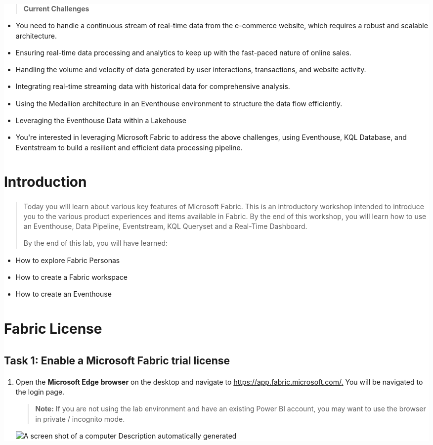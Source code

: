 > **Current Challenges**

-   You need to handle a continuous stream of real-time data from the
    e-commerce website, which requires a robust and scalable
    architecture.

-   Ensuring real-time data processing and analytics to keep up with the
    fast-paced nature of online sales.

-   Handling the volume and velocity of data generated by user
    interactions, transactions, and website activity.

-   Integrating real-time streaming data with historical data for
    comprehensive analysis.

-   Using the Medallion architecture in an Eventhouse environment to
    structure the data flow efficiently.

-   Leveraging the Eventhouse Data within a Lakehouse

-   You\'re interested in leveraging Microsoft Fabric to address the
    above challenges, using Eventhouse, KQL Database, and Eventstream to
    build a resilient and efficient data processing pipeline.

#  Introduction 

> Today you will learn about various key features of Microsoft Fabric.
> This is an introductory workshop intended to introduce you to the
> various product experiences and items available in Fabric. By the end
> of this workshop, you will learn how to use an Eventhouse, Data
> Pipeline, Eventstream, KQL Queryset and a Real-Time Dashboard.
>
> By the end of this lab, you will have learned:

-   How to explore Fabric Personas

-   How to create a Fabric workspace

-   How to create an Eventhouse

# Fabric License 

## Task 1: Enable a Microsoft Fabric trial license 

1.  Open the **Microsoft Edge** **browser** on the desktop and navigate
    to <https://app.fabric.microsoft.com/>[.](https://app.powerbi.com/)
    You will be navigated to the login page.
    
    >**Note:** If you are not
    using the lab environment and have an existing Power BI account, you
    may want to use the browser in private / incognito mode.

    ![A screen shot of a computer Description automatically
generated](.\media\lab-01/media/image5.png)
